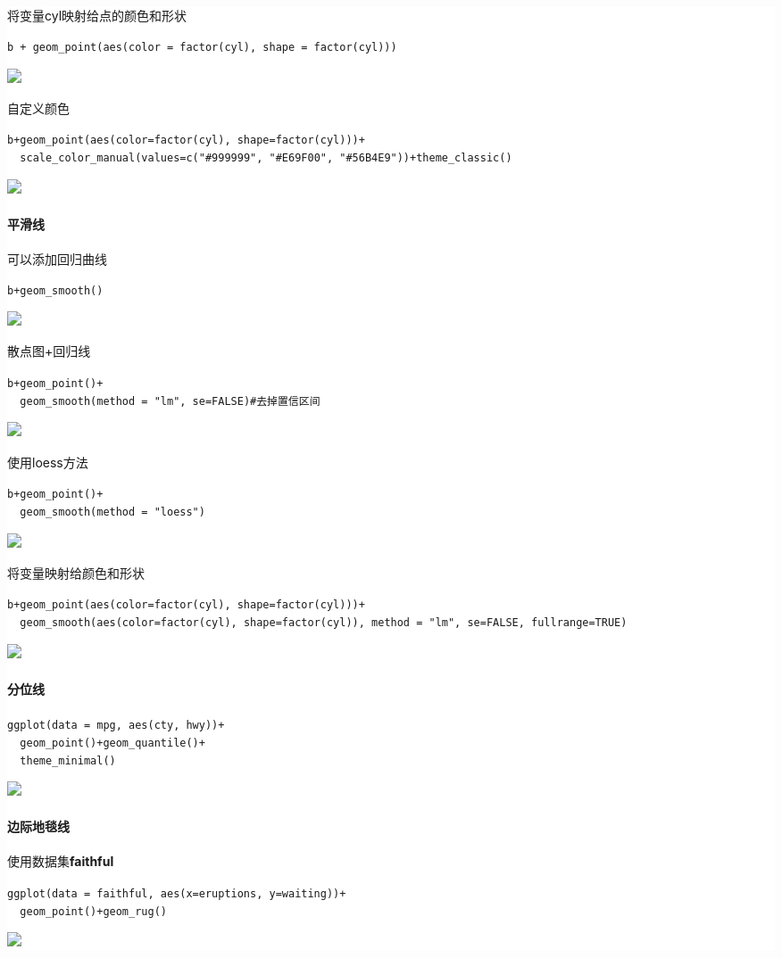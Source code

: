 将变量cyl映射给点的颜色和形状
```{r}
b + geom_point(aes(color = factor(cyl), shape = factor(cyl)))
```
![](https://github.com/YTLogos/Pic_blog/blob/master/J6dfJ1EL33.png?raw=true)

自定义颜色
```{r}
b+geom_point(aes(color=factor(cyl), shape=factor(cyl)))+
  scale_color_manual(values=c("#999999", "#E69F00", "#56B4E9"))+theme_classic()
```
![](https://github.com/YTLogos/Pic_blog/blob/master/3695bEj0Ha.png?raw=true)

#### 平滑线
可以添加回归曲线
```{r}
b+geom_smooth()
```
![](https://github.com/YTLogos/Pic_blog/blob/master/1hJGKGeLc2.png?raw=true)

散点图+回归线
```{r}
b+geom_point()+
  geom_smooth(method = "lm", se=FALSE)#去掉置信区间
```
![](https://github.com/YTLogos/Pic_blog/blob/master/Gl47fkb2c2.png?raw=true)

使用loess方法
```{r}
b+geom_point()+
  geom_smooth(method = "loess")
```
![](https://github.com/YTLogos/Pic_blog/blob/master/6jaCLAL3Fc.png?raw=true)

将变量映射给颜色和形状
```{r}
b+geom_point(aes(color=factor(cyl), shape=factor(cyl)))+
  geom_smooth(aes(color=factor(cyl), shape=factor(cyl)), method = "lm", se=FALSE, fullrange=TRUE)
```
![](https://github.com/YTLogos/Pic_blog/blob/master/7hjfJ89K4c.png?raw=true)

#### 分位线
```{r}
ggplot(data = mpg, aes(cty, hwy))+
  geom_point()+geom_quantile()+
  theme_minimal()
```
![](https://github.com/YTLogos/Pic_blog/blob/master/l0F005kgih.png?raw=true)

#### 边际地毯线
使用数据集**faithful**
```{r}
ggplot(data = faithful, aes(x=eruptions, y=waiting))+
  geom_point()+geom_rug()
```
![](https://github.com/YTLogos/Pic_blog/blob/master/7H7BlJE35k.png?raw=true)
